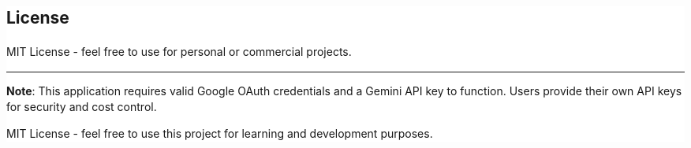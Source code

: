 ## License

MIT License - feel free to use for personal or commercial projects.

---

**Note**: This application requires valid Google OAuth credentials and a Gemini API key to function. Users provide their own API keys for security and cost control.

MIT License - feel free to use this project for learning and development purposes.
